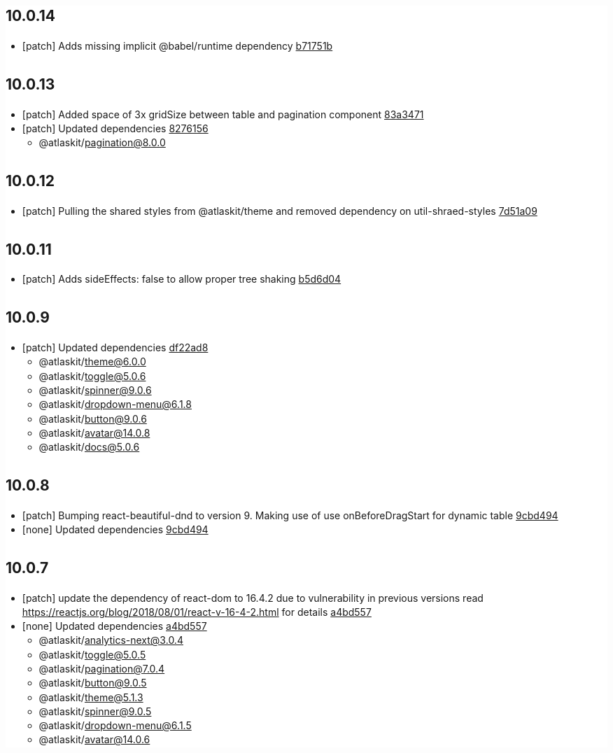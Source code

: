 ## 10.0.14

- [patch] Adds missing implicit @babel/runtime dependency
  [b71751b](https://bitbucket.org/atlassian/atlaskit-mk-2/commits/b71751b)

## 10.0.13

- [patch] Added space of 3x gridSize between table and pagination component
  [83a3471](https://bitbucket.org/atlassian/atlaskit-mk-2/commits/83a3471)
- [patch] Updated dependencies
  [8276156](https://bitbucket.org/atlassian/atlaskit-mk-2/commits/8276156)
  - @atlaskit/pagination@8.0.0

## 10.0.12

- [patch] Pulling the shared styles from @atlaskit/theme and removed dependency on
  util-shraed-styles [7d51a09](https://bitbucket.org/atlassian/atlaskit-mk-2/commits/7d51a09)

## 10.0.11

- [patch] Adds sideEffects: false to allow proper tree shaking
  [b5d6d04](https://bitbucket.org/atlassian/atlaskit-mk-2/commits/b5d6d04)

## 10.0.9

- [patch] Updated dependencies
  [df22ad8](https://bitbucket.org/atlassian/atlaskit-mk-2/commits/df22ad8)
  - @atlaskit/theme@6.0.0
  - @atlaskit/toggle@5.0.6
  - @atlaskit/spinner@9.0.6
  - @atlaskit/dropdown-menu@6.1.8
  - @atlaskit/button@9.0.6
  - @atlaskit/avatar@14.0.8
  - @atlaskit/docs@5.0.6

## 10.0.8

- [patch] Bumping react-beautiful-dnd to version 9. Making use of use onBeforeDragStart for dynamic
  table [9cbd494](https://bitbucket.org/atlassian/atlaskit-mk-2/commits/9cbd494)
- [none] Updated dependencies
  [9cbd494](https://bitbucket.org/atlassian/atlaskit-mk-2/commits/9cbd494)

## 10.0.7

- [patch] update the dependency of react-dom to 16.4.2 due to vulnerability in previous versions
  read https://reactjs.org/blog/2018/08/01/react-v-16-4-2.html for details
  [a4bd557](https://bitbucket.org/atlassian/atlaskit-mk-2/commits/a4bd557)
- [none] Updated dependencies
  [a4bd557](https://bitbucket.org/atlassian/atlaskit-mk-2/commits/a4bd557)
  - @atlaskit/analytics-next@3.0.4
  - @atlaskit/toggle@5.0.5
  - @atlaskit/pagination@7.0.4
  - @atlaskit/button@9.0.5
  - @atlaskit/theme@5.1.3
  - @atlaskit/spinner@9.0.5
  - @atlaskit/dropdown-menu@6.1.5
  - @atlaskit/avatar@14.0.6
